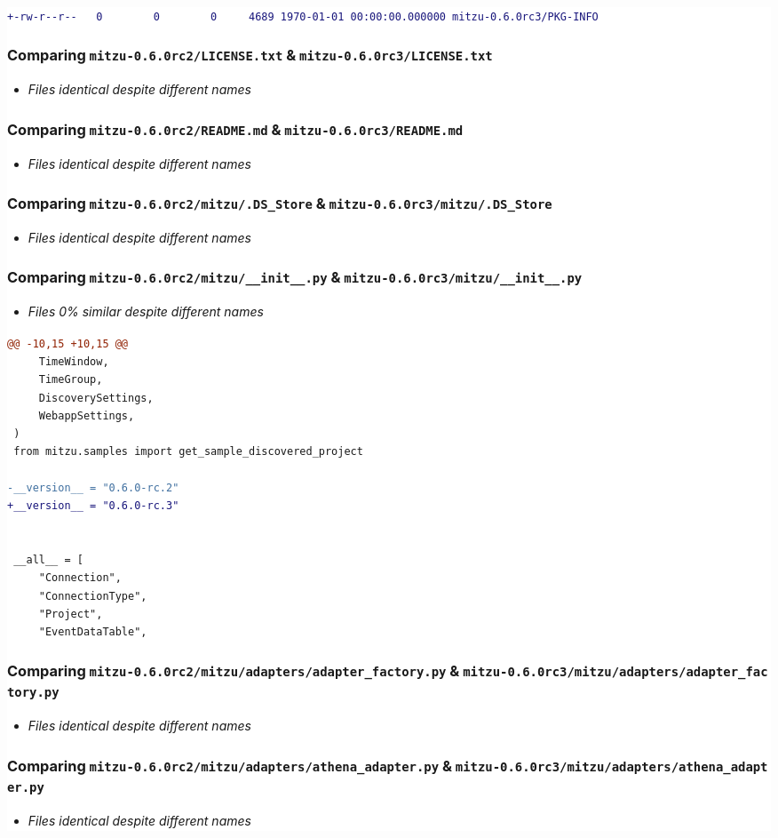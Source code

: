 ```diff
+-rw-r--r--   0        0        0     4689 1970-01-01 00:00:00.000000 mitzu-0.6.0rc3/PKG-INFO
```

### Comparing `mitzu-0.6.0rc2/LICENSE.txt` & `mitzu-0.6.0rc3/LICENSE.txt`

 * *Files identical despite different names*

### Comparing `mitzu-0.6.0rc2/README.md` & `mitzu-0.6.0rc3/README.md`

 * *Files identical despite different names*

### Comparing `mitzu-0.6.0rc2/mitzu/.DS_Store` & `mitzu-0.6.0rc3/mitzu/.DS_Store`

 * *Files identical despite different names*

### Comparing `mitzu-0.6.0rc2/mitzu/__init__.py` & `mitzu-0.6.0rc3/mitzu/__init__.py`

 * *Files 0% similar despite different names*

```diff
@@ -10,15 +10,15 @@
     TimeWindow,
     TimeGroup,
     DiscoverySettings,
     WebappSettings,
 )
 from mitzu.samples import get_sample_discovered_project
 
-__version__ = "0.6.0-rc.2"
+__version__ = "0.6.0-rc.3"
 
 
 __all__ = [
     "Connection",
     "ConnectionType",
     "Project",
     "EventDataTable",
```

### Comparing `mitzu-0.6.0rc2/mitzu/adapters/adapter_factory.py` & `mitzu-0.6.0rc3/mitzu/adapters/adapter_factory.py`

 * *Files identical despite different names*

### Comparing `mitzu-0.6.0rc2/mitzu/adapters/athena_adapter.py` & `mitzu-0.6.0rc3/mitzu/adapters/athena_adapter.py`

 * *Files identical despite different names*
